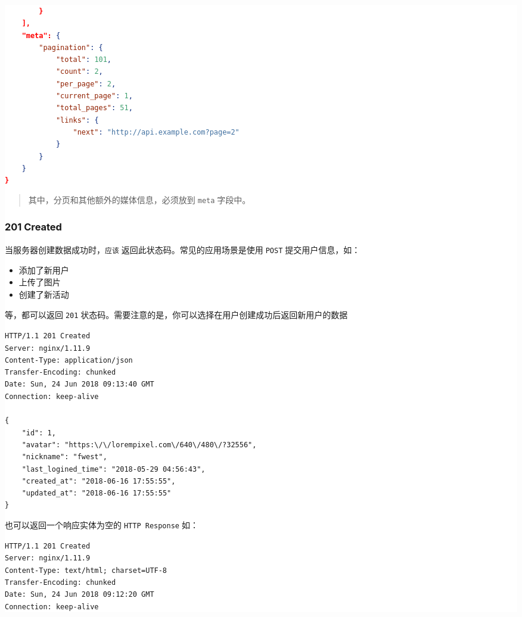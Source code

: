 ```json
        }
    ],
    "meta": {
        "pagination": {
            "total": 101,
            "count": 2,
            "per_page": 2,
            "current_page": 1,
            "total_pages": 51,
            "links": {
                "next": "http://api.example.com?page=2"
            }
        }
    }
}
```

> 其中，分页和其他额外的媒体信息，必须放到 `meta` 字段中。

### 201 Created

当服务器创建数据成功时，`应该` 返回此状态码。常见的应用场景是使用 `POST` 提交用户信息，如：

- 添加了新用户
- 上传了图片
- 创建了新活动

等，都可以返回 `201` 状态码。需要注意的是，你可以选择在用户创建成功后返回新用户的数据

```http
HTTP/1.1 201 Created
Server: nginx/1.11.9
Content-Type: application/json
Transfer-Encoding: chunked
Date: Sun, 24 Jun 2018 09:13:40 GMT
Connection: keep-alive

{
    "id": 1,
    "avatar": "https:\/\/lorempixel.com\/640\/480\/?32556",
    "nickname": "fwest",
    "last_logined_time": "2018-05-29 04:56:43",
    "created_at": "2018-06-16 17:55:55",
    "updated_at": "2018-06-16 17:55:55"
}
```

也可以返回一个响应实体为空的 `HTTP Response` 如：

```http
HTTP/1.1 201 Created
Server: nginx/1.11.9
Content-Type: text/html; charset=UTF-8
Transfer-Encoding: chunked
Date: Sun, 24 Jun 2018 09:12:20 GMT
Connection: keep-alive
```
